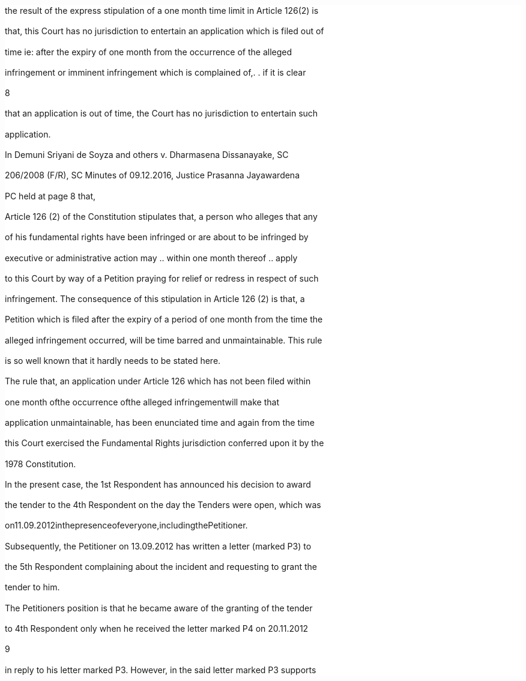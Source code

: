 the result of the express stipulation of a one month time limit in Article 126(2) is

that, this Court has no jurisdiction to entertain an application which is filed out of

time ie: after the expiry of one month from the occurrence of the alleged

infringement or imminent infringement which is complained of,. . if it is clear

8

that an application is out of time, the Court has no jurisdiction to entertain such

application.

In Demuni Sriyani de Soyza and others v. Dharmasena Dissanayake, SC

206/2008 (F/R), SC Minutes of 09.12.2016, Justice Prasanna Jayawardena

PC held at page 8 that,

Article 126 (2) of the Constitution stipulates that, a person who alleges that any

of his fundamental rights have been infringed or are about to be infringed by

executive or administrative action may .. within one month thereof .. apply

to this Court by way of a Petition praying for relief or redress in respect of such

infringement. The consequence of this stipulation in Article 126 (2) is that, a

Petition which is filed after the expiry of a period of one month from the time the

alleged infringement occurred, will be time barred and unmaintainable. This rule

is so well known that it hardly needs to be stated here.

The rule that, an application under Article 126 which has not been filed within

one month ofthe occurrence ofthe alleged infringementwill make that

application unmaintainable, has been enunciated time and again from the time

this Court exercised the Fundamental Rights jurisdiction conferred upon it by the

1978 Constitution.

In the present case, the 1st Respondent has announced his decision to award

the tender to the 4th Respondent on the day the Tenders were open, which was

on11.09.2012inthepresenceofeveryone,includingthePetitioner.

Subsequently, the Petitioner on 13.09.2012 has written a letter (marked P3) to

the 5th Respondent complaining about the incident and requesting to grant the

tender to him.

The Petitioners position is that he became aware of the granting of the tender

to 4th Respondent only when he received the letter marked P4 on 20.11.2012

9

in reply to his letter marked P3. However, in the said letter marked P3 supports
